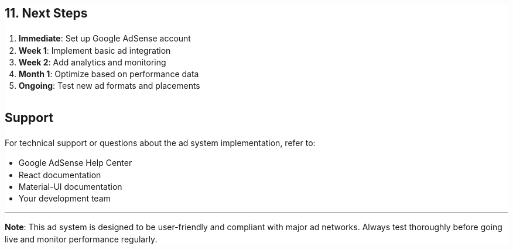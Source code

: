 ## 11. Next Steps

1. **Immediate**: Set up Google AdSense account
2. **Week 1**: Implement basic ad integration
3. **Week 2**: Add analytics and monitoring
4. **Month 1**: Optimize based on performance data
5. **Ongoing**: Test new ad formats and placements

## Support

For technical support or questions about the ad system implementation, refer to:
- Google AdSense Help Center
- React documentation
- Material-UI documentation
- Your development team

---

**Note**: This ad system is designed to be user-friendly and compliant with major ad networks. Always test thoroughly before going live and monitor performance regularly. 